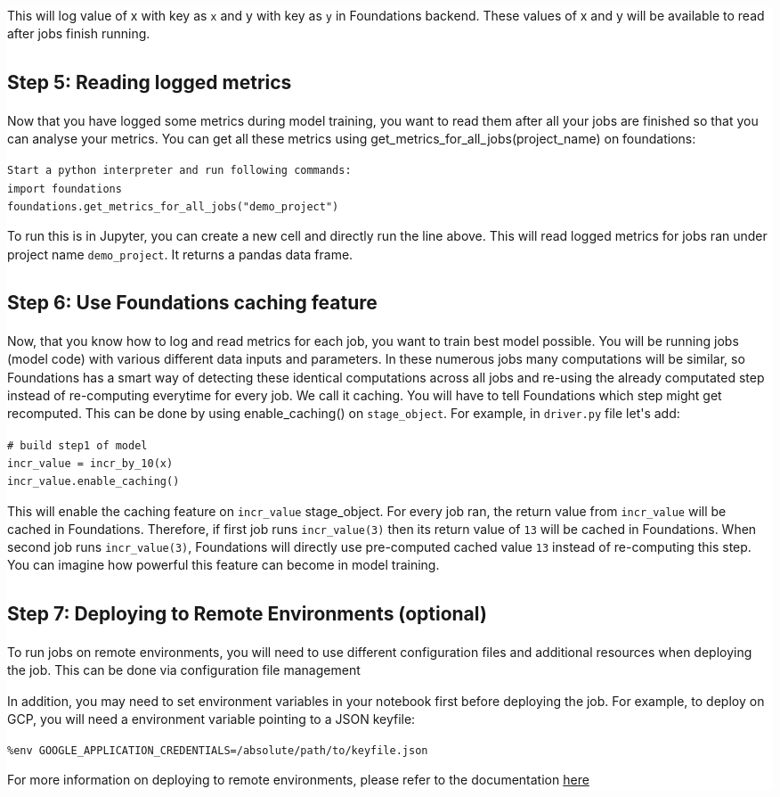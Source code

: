 This will log value of x with key as `x` and y with key as `y` in Foundations backend.
These values of x and y will be available to read after jobs finish running.

## Step 5: Reading logged metrics

Now that you have logged some metrics during model training, you want to read them after all your jobs are finished so that you can analyse your metrics. You can get all these metrics using get_metrics_for_all_jobs(project_name) on foundations:
```
Start a python interpreter and run following commands:
import foundations
foundations.get_metrics_for_all_jobs("demo_project")
```
To run this is in Jupyter, you can create a new cell and directly run the line above. This will read logged metrics for jobs ran under project name `demo_project`. It returns a pandas data frame.

## Step 6: Use Foundations caching feature

Now, that you know how to log and read metrics for each job, you want to train best model possible. You will be running jobs (model code) with various different data inputs and parameters. In these numerous jobs many computations will be similar, so Foundations has a smart way of detecting these identical computations across all jobs and re-using the already computated step instead of re-computing everytime for every job. We call it caching.
You will have to tell Foundations which step might get recomputed. This can be done by using enable_caching() on `stage_object`.
For example, in `driver.py` file let's add:
```
# build step1 of model
incr_value = incr_by_10(x)
incr_value.enable_caching()
```
This will enable the caching feature on `incr_value` stage_object. For every job ran, the return value from `incr_value` will be cached in Foundations.
Therefore, if first job runs `incr_value(3)` then its return value of `13` will be cached in Foundations. When second job runs `incr_value(3)`, Foundations will directly use pre-computed cached value `13` instead of re-computing this step. You can imagine how powerful this feature can become in model training.

## Step 7: Deploying to Remote Environments (optional)

To run jobs on remote environments, you will need to use different configuration files and additional resources when deploying the job. This can be done via configuration file management 

In addition, you may need to set environment variables in your notebook first before deploying the job. For example, to deploy on GCP, you will need a environment variable pointing to a JSON keyfile:

```bash
%env GOOGLE_APPLICATION_CREDENTIALS=/absolute/path/to/keyfile.json
```

For more information on deploying to remote environments, please refer to the documentation [here](../configs/)
